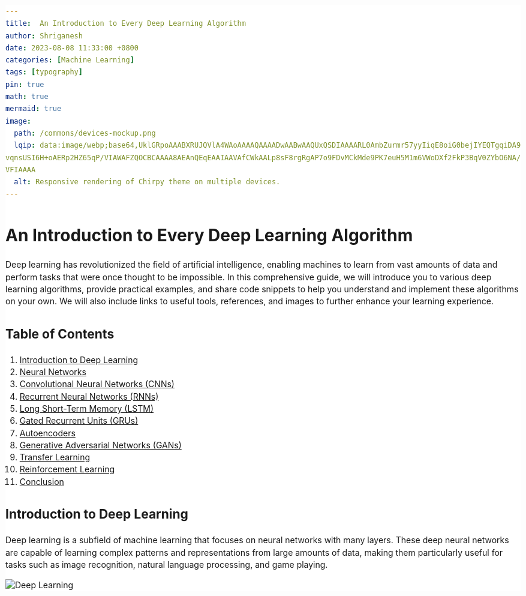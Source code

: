 ```yaml
---
title:  An Introduction to Every Deep Learning Algorithm
author: Shriganesh
date: 2023-08-08 11:33:00 +0800
categories: [Machine Learning]
tags: [typography]
pin: true
math: true
mermaid: true
image:
  path: /commons/devices-mockup.png
  lqip: data:image/webp;base64,UklGRpoAAABXRUJQVlA4WAoAAAAQAAAADwAABwAAQUxQSDIAAAARL0AmbZurmr57yyIiqE8oiG0bejIYEQTgqiDA9vqnsUSI6H+oAERp2HZ65qP/VIAWAFZQOCBCAAAA8AEAnQEqEAAIAAVAfCWkAALp8sF8rgRgAP7o9FDvMCkMde9PK7euH5M1m6VWoDXf2FkP3BqV0ZYbO6NA/VFIAAAA
  alt: Responsive rendering of Chirpy theme on multiple devices.
---
```


# An Introduction to Every Deep Learning Algorithm

Deep learning has revolutionized the field of artificial intelligence, enabling machines to learn from vast amounts of data and perform tasks that were once thought to be impossible. In this comprehensive guide, we will introduce you to various deep learning algorithms, provide practical examples, and share code snippets to help you understand and implement these algorithms on your own. We will also include links to useful tools, references, and images to further enhance your learning experience.

## Table of Contents

1. [Introduction to Deep Learning](#introduction-to-deep-learning)
2. [Neural Networks](#neural-networks)
3. [Convolutional Neural Networks (CNNs)](#convolutional-neural-networks-cnns)
4. [Recurrent Neural Networks (RNNs)](#recurrent-neural-networks-rnns)
5. [Long Short-Term Memory (LSTM)](#long-short-term-memory-lstm)
6. [Gated Recurrent Units (GRUs)](#gated-recurrent-units-grus)
7. [Autoencoders](#autoencoders)
8. [Generative Adversarial Networks (GANs)](#generative-adversarial-networks-gans)
9. [Transfer Learning](#transfer-learning)
10. [Reinforcement Learning](#reinforcement-learning)
11. [Conclusion](#conclusion)

## Introduction to Deep Learning

Deep learning is a subfield of machine learning that focuses on neural networks with many layers. These deep neural networks are capable of learning complex patterns and representations from large amounts of data, making them particularly useful for tasks such as image recognition, natural language processing, and game playing.

![Deep Learning](https://miro.medium.com/max/1200/1*oB3S5yHHhvougJkPXuc8og.gif)
